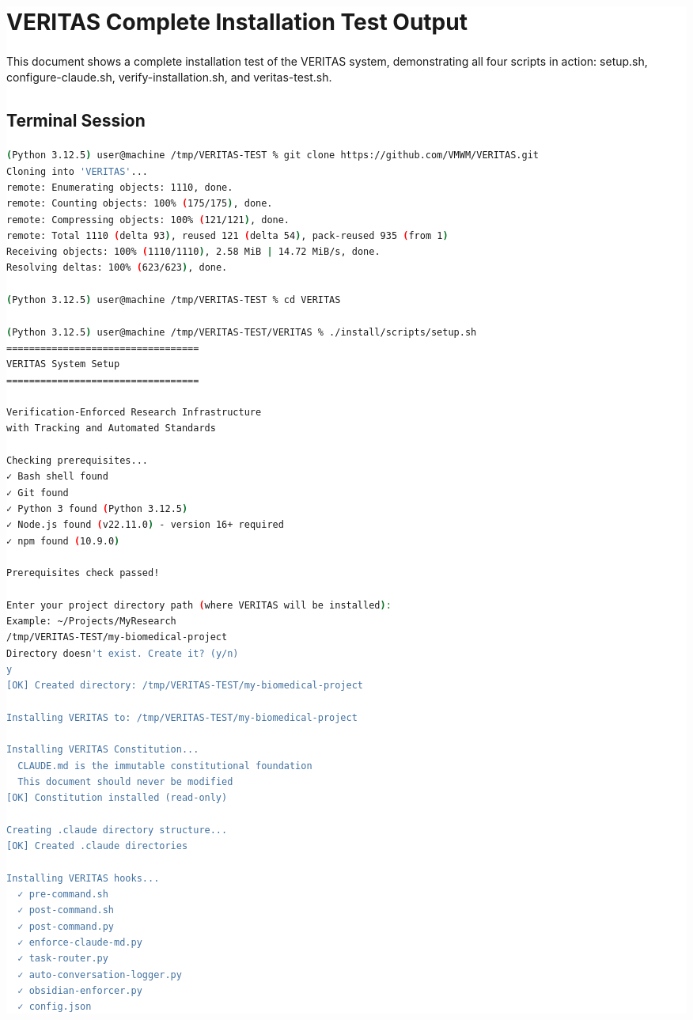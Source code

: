 # VERITAS Complete Installation Test Output

This document shows a complete installation test of the VERITAS system, demonstrating all four scripts in action: setup.sh, configure-claude.sh, verify-installation.sh, and veritas-test.sh.

## Terminal Session

```bash
(Python 3.12.5) user@machine /tmp/VERITAS-TEST % git clone https://github.com/VMWM/VERITAS.git
Cloning into 'VERITAS'...
remote: Enumerating objects: 1110, done.
remote: Counting objects: 100% (175/175), done.
remote: Compressing objects: 100% (121/121), done.
remote: Total 1110 (delta 93), reused 121 (delta 54), pack-reused 935 (from 1)
Receiving objects: 100% (1110/1110), 2.58 MiB | 14.72 MiB/s, done.
Resolving deltas: 100% (623/623), done.

(Python 3.12.5) user@machine /tmp/VERITAS-TEST % cd VERITAS

(Python 3.12.5) user@machine /tmp/VERITAS-TEST/VERITAS % ./install/scripts/setup.sh
==================================
VERITAS System Setup
==================================

Verification-Enforced Research Infrastructure
with Tracking and Automated Standards

Checking prerequisites...
✓ Bash shell found
✓ Git found
✓ Python 3 found (Python 3.12.5)
✓ Node.js found (v22.11.0) - version 16+ required
✓ npm found (10.9.0)

Prerequisites check passed!

Enter your project directory path (where VERITAS will be installed):
Example: ~/Projects/MyResearch
/tmp/VERITAS-TEST/my-biomedical-project
Directory doesn't exist. Create it? (y/n)
y
[OK] Created directory: /tmp/VERITAS-TEST/my-biomedical-project

Installing VERITAS to: /tmp/VERITAS-TEST/my-biomedical-project

Installing VERITAS Constitution...
  CLAUDE.md is the immutable constitutional foundation
  This document should never be modified
[OK] Constitution installed (read-only)

Creating .claude directory structure...
[OK] Created .claude directories

Installing VERITAS hooks...
  ✓ pre-command.sh
  ✓ post-command.sh
  ✓ post-command.py
  ✓ enforce-claude-md.py
  ✓ task-router.py
  ✓ auto-conversation-logger.py
  ✓ obsidian-enforcer.py
  ✓ config.json
```